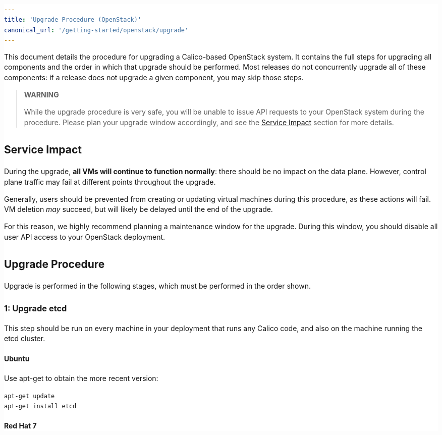 ```yaml
---
title: 'Upgrade Procedure (OpenStack)'
canonical_url: '/getting-started/openstack/upgrade'
---
```


This document details the procedure for upgrading a Calico-based
OpenStack system. It contains the full steps for upgrading all
components and the order in which that upgrade should be performed. Most
releases do not concurrently upgrade all of these components: if a
release does not upgrade a given component, you may skip those steps.

> **WARNING**
>
> While the upgrade procedure is very safe, you will be unable to
> issue API requests to your OpenStack system during the procedure.
> Please plan your upgrade window accordingly, and see the
> [Service Impact](#service-impact) section for more details.
>

## Service Impact

During the upgrade, **all VMs will continue to function normally**:
there should be no impact on the data plane. However, control plane
traffic may fail at different points throughout the upgrade.

Generally, users should be prevented from creating or updating virtual
machines during this procedure, as these actions will fail. VM deletion
*may* succeed, but will likely be delayed until the end of the upgrade.

For this reason, we highly recommend planning a maintenance window for
the upgrade. During this window, you should disable all user API access
to your OpenStack deployment.

## Upgrade Procedure

Upgrade is performed in the following stages, which must be performed in
the order shown.

### 1: Upgrade etcd

This step should be run on every machine in your deployment that runs
any Calico code, and also on the machine running the etcd cluster.

#### Ubuntu

Use apt-get to obtain the more recent version:

    apt-get update
    apt-get install etcd

#### Red Hat 7
